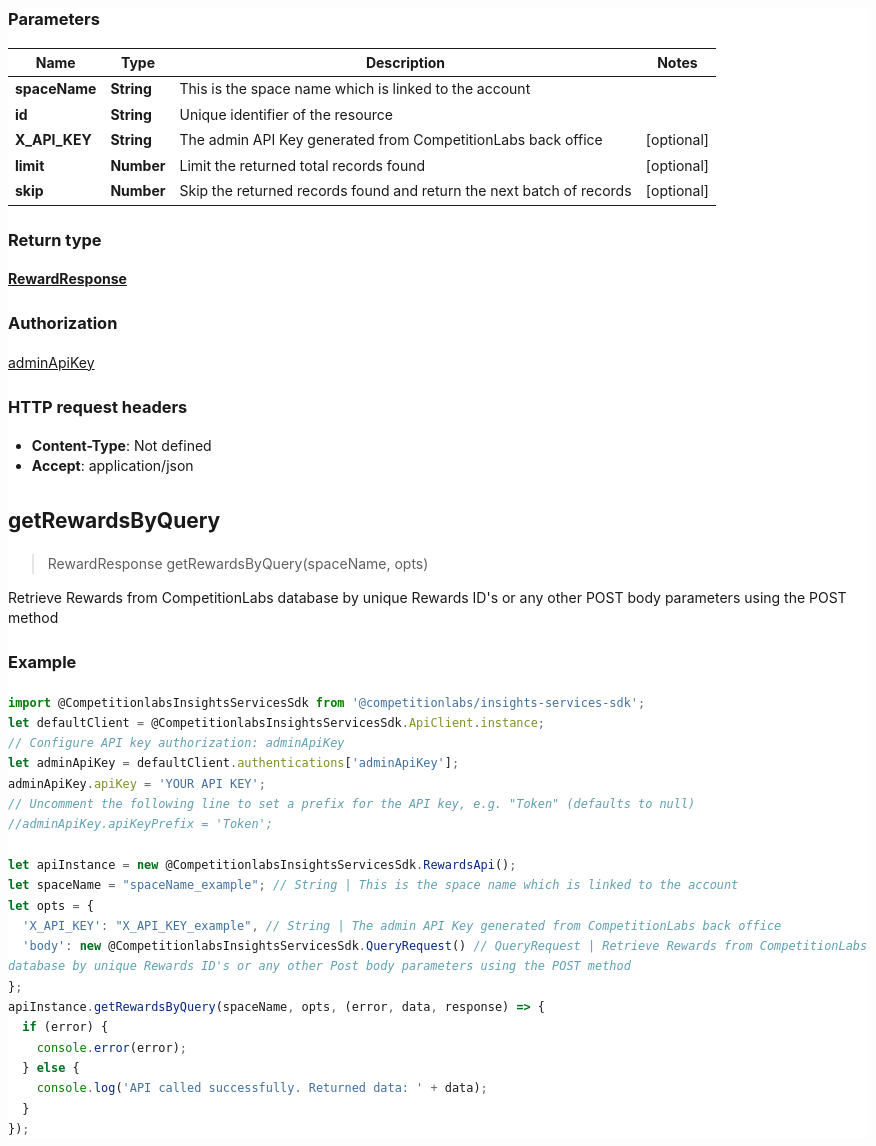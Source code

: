 ### Parameters


Name | Type | Description  | Notes
------------- | ------------- | ------------- | -------------
 **spaceName** | **String**| This is the space name which is linked to the account | 
 **id** | **String**| Unique identifier of the resource | 
 **X_API_KEY** | **String**| The admin API Key generated from CompetitionLabs back office | [optional] 
 **limit** | **Number**| Limit the returned total records found | [optional] 
 **skip** | **Number**| Skip the returned records found and return the next batch of records | [optional] 

### Return type

[**RewardResponse**](RewardResponse.md)

### Authorization

[adminApiKey](../README.md#adminApiKey)

### HTTP request headers

- **Content-Type**: Not defined
- **Accept**: application/json


## getRewardsByQuery

> RewardResponse getRewardsByQuery(spaceName, opts)



Retrieve Rewards from CompetitionLabs database by unique Rewards ID&#39;s or any other POST body parameters using the POST method

### Example

```javascript
import @CompetitionlabsInsightsServicesSdk from '@competitionlabs/insights-services-sdk';
let defaultClient = @CompetitionlabsInsightsServicesSdk.ApiClient.instance;
// Configure API key authorization: adminApiKey
let adminApiKey = defaultClient.authentications['adminApiKey'];
adminApiKey.apiKey = 'YOUR API KEY';
// Uncomment the following line to set a prefix for the API key, e.g. "Token" (defaults to null)
//adminApiKey.apiKeyPrefix = 'Token';

let apiInstance = new @CompetitionlabsInsightsServicesSdk.RewardsApi();
let spaceName = "spaceName_example"; // String | This is the space name which is linked to the account
let opts = {
  'X_API_KEY': "X_API_KEY_example", // String | The admin API Key generated from CompetitionLabs back office
  'body': new @CompetitionlabsInsightsServicesSdk.QueryRequest() // QueryRequest | Retrieve Rewards from CompetitionLabs database by unique Rewards ID's or any other Post body parameters using the POST method
};
apiInstance.getRewardsByQuery(spaceName, opts, (error, data, response) => {
  if (error) {
    console.error(error);
  } else {
    console.log('API called successfully. Returned data: ' + data);
  }
});
```
